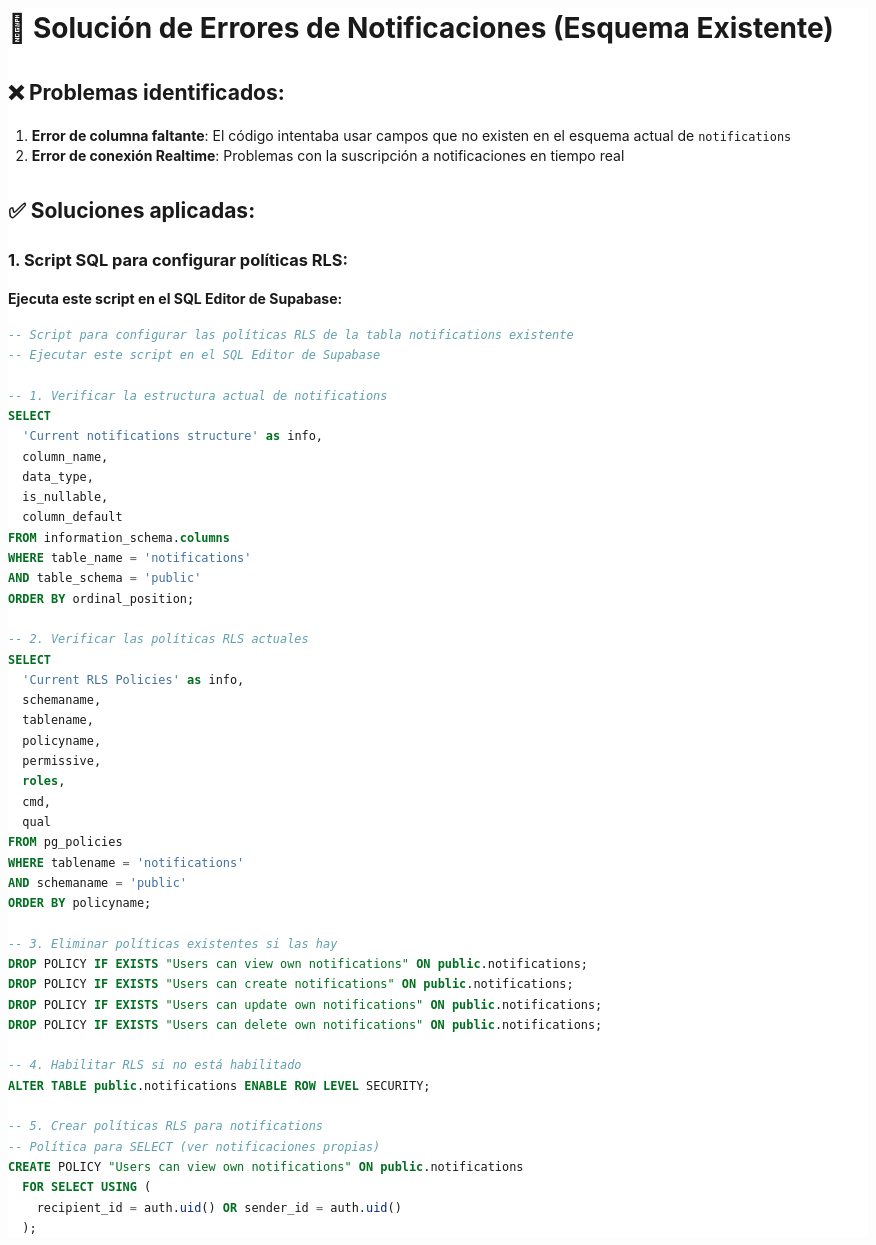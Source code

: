 # 🔧 Solución de Errores de Notificaciones (Esquema Existente)

## ❌ Problemas identificados:

1. **Error de columna faltante**: El código intentaba usar campos que no existen en el esquema actual de `notifications`
2. **Error de conexión Realtime**: Problemas con la suscripción a notificaciones en tiempo real

## ✅ Soluciones aplicadas:

### 1. **Script SQL para configurar políticas RLS:**

**Ejecuta este script en el SQL Editor de Supabase:**

```sql
-- Script para configurar las políticas RLS de la tabla notifications existente
-- Ejecutar este script en el SQL Editor de Supabase

-- 1. Verificar la estructura actual de notifications
SELECT 
  'Current notifications structure' as info,
  column_name, 
  data_type, 
  is_nullable,
  column_default
FROM information_schema.columns 
WHERE table_name = 'notifications' 
AND table_schema = 'public'
ORDER BY ordinal_position;

-- 2. Verificar las políticas RLS actuales
SELECT 
  'Current RLS Policies' as info,
  schemaname, 
  tablename, 
  policyname, 
  permissive, 
  roles, 
  cmd, 
  qual 
FROM pg_policies 
WHERE tablename = 'notifications' 
AND schemaname = 'public'
ORDER BY policyname;

-- 3. Eliminar políticas existentes si las hay
DROP POLICY IF EXISTS "Users can view own notifications" ON public.notifications;
DROP POLICY IF EXISTS "Users can create notifications" ON public.notifications;
DROP POLICY IF EXISTS "Users can update own notifications" ON public.notifications;
DROP POLICY IF EXISTS "Users can delete own notifications" ON public.notifications;

-- 4. Habilitar RLS si no está habilitado
ALTER TABLE public.notifications ENABLE ROW LEVEL SECURITY;

-- 5. Crear políticas RLS para notifications
-- Política para SELECT (ver notificaciones propias)
CREATE POLICY "Users can view own notifications" ON public.notifications
  FOR SELECT USING (
    recipient_id = auth.uid() OR sender_id = auth.uid()
  );

```